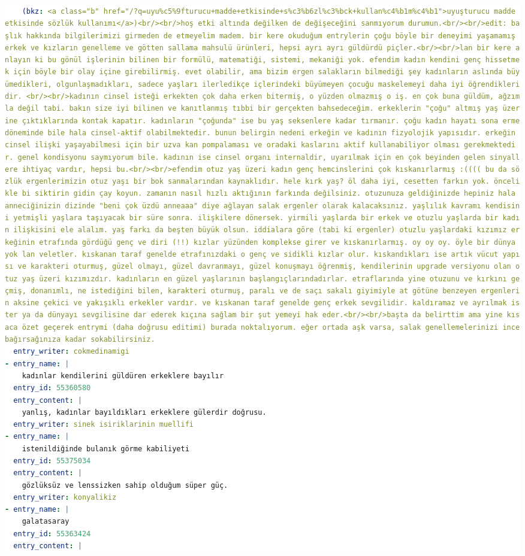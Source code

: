 ```yaml
    (bkz: <a class="b" href="/?q=uyu%c5%9fturucu+madde+etkisinde+s%c3%b6zl%c3%bck+kullan%c4%b1m%c4%b1">uyuşturucu madde etkisinde sözlük kullanımı</a>)<br/><br/>hoş etki altında değilken de değişeceğini sanmıyorum durumun.<br/><br/>edit: başlık hakkında bilgilerimizi girmeden de etmeyelim madem. bir kere okuduğum entrylerin çoğu böyle bir deneyimi yaşamamış erkek ve kızların genelleme ve götten sallama mahsulü ürünleri, hepsi ayrı ayrı güldürdü piçler.<br/><br/>lan bir kere anlayın ki bu gönül işlerinin bilinen bir formülü, matematiği, sistemi, mekaniği yok. efendim kadın kendini genç hissetmek için böyle bir olay içine girebilirmiş. evet olabilir, ama bizim ergen salakların bilmediği şey kadınların aslında büyümedikleri, olgunlaşmadıkları, sadece yaşları ilerledikçe içlerindeki büyümeyen çocuğu maskelemeyi daha iyi öğrendikleridir. <br/><br/>kadının cinsel isteği erkekten çok daha erken bitermiş, o yüzden olmazmış o iş. en çok buna güldüm, ağzımla değil tabi. bakın size iyi bilinen ve kanıtlanmış tıbbi bir gerçekten bahsedeceğim. erkeklerin "çoğu" altmış yaş üzerine çıktıklarında kontak kapatır. kadınların "çoğunda" ise bu yaş seksenlere kadar tırmanır. çoğu kadın hayatı sona erme döneminde bile hala cinsel-aktif olabilmektedir. bunun belirgin nedeni erkeğin ve kadının fizyolojik yapısıdır. erkeğin cinsel ilişki yaşayabilmesi için bir uzva kan pompalaması ve oradaki kaslarını aktif kullanabiliyor olması gerekmektedir. genel kondisyonu saymıyorum bile. kadının ise cinsel organı internaldir, uyarılmak için en çok beyinden gelen sinyallere ihtiyaç vardır, hepsi bu.<br/><br/>efendim otuz yaş üzeri kadın genç hemcinslerini çok kıskanırlarmış :(((( bu da sözlük ergenlerimizin otuz yaşı bir bok sanmalarından kaynaklıdır. hele kırk yaş? öl daha iyi, cesetten farkın yok. öncelikle bi siktirin gidin çay koyun. zamanın nasıl hızlı aktığının farkında değilsiniz. otuzunuza geldiğinizde hepiniz hala anneciğinizin dizinde "beni çok üzdü anneaaa" diye ağlayan salak ergenler olarak kalacaksınız. yaşlılık kavramı kendisini yetmişli yaşlara taşıyacak bir süre sonra. ilişkilere dönersek. yirmili yaşlarda bir erkek ve otuzlu yaşlarda bir kadın ilişkisini ele alalım. yaş farkı da beşten büyük olsun. iddialara göre (tabi ki ergenler) otuzlu yaşlardaki kızımız erkeğinin etrafında gördüğü genç ve diri (!!) kızlar yüzünden komplekse girer ve kıskanırlarmış. oy oy oy. öyle bir dünya yok lan veletler. kıskanan taraf genelde etrafınızdaki o genç ve sidikli kızlar olur. kıskandıkları ise artık vücut yapısı ve karakteri oturmuş, güzel olmayı, güzel davranmayı, güzel konuşmayı öğrenmiş, kendilerinin upgrade versiyonu olan otuz yaş üzeri kızımızdır. kadınların en güzel yaşlarının başlangıçlarındadırlar. etraflarında yine otuzunu ve kırkını geçmiş, donanımlı, ne istediğini bilen, karakteri oturmuş, paralı ve de saçı sakalı giyimiyle at götüne benzeyen ergenlerin aksine çekici ve yakışıklı erkekler vardır. ve kıskanan taraf genelde genç erkek sevgilidir. kaldıramaz ve ayrılmak ister ya da dünyayı sevgilisine dar ederek kıçına sağlam bir şut yemeyi hak eder.<br/><br/>başta da belirttim ama yine kısaca özet geçerek entrymi (daha doğrusu editimi) burada noktalıyorum. eğer ortada aşk varsa, salak genellemelerinizi ince bağırsağınıza kadar sokabilirsiniz.
  entry_writer: cokmedinamigi
- entry_name: |
    kadınlar kendilerini güldüren erkeklere bayılır
  entry_id: 55360580
  entry_content: |
    yanlış, kadınlar bayıldıkları erkeklere gülerdir doğrusu.
  entry_writer: sinek isiriklarinin muellifi
- entry_name: |
    istenildiğinde bulanık görme kabiliyeti
  entry_id: 55375034
  entry_content: |
    gözlüksüz ve lenssizken sahip olduğum süper güç.
  entry_writer: konyalikiz
- entry_name: |
    galatasaray
  entry_id: 55363424
  entry_content: |
```